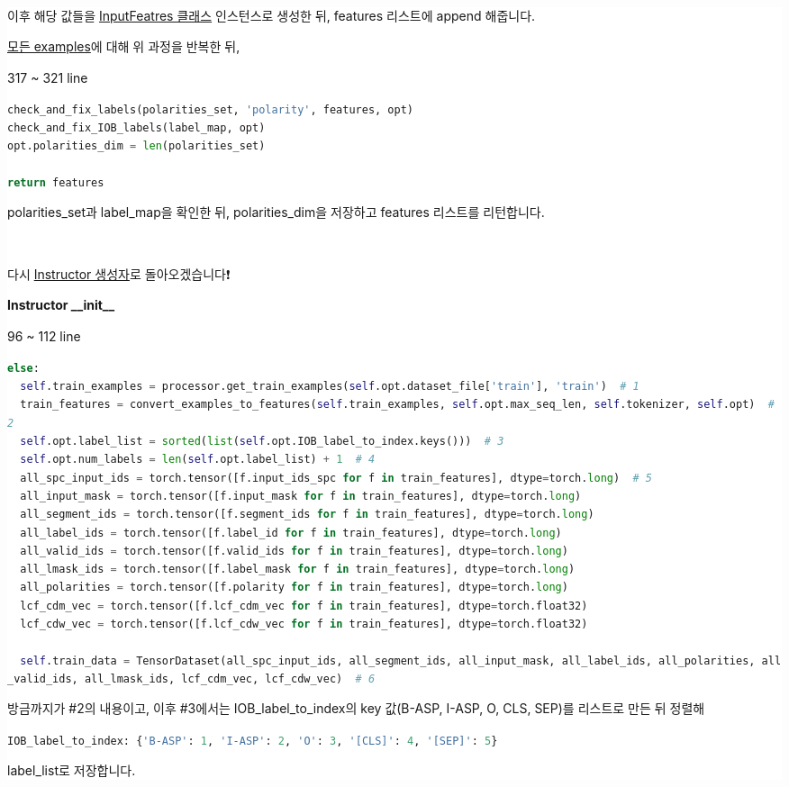 이후 해당 값들을 [InputFeatres 클래스](https://github.com/yangheng95/PyABSA/blob/0eeb4788269a498d34c2aff942e03af78026617e/pyabsa/core/atepc/dataset_utils/data_utils_for_training.py#L41) 인스턴스로 생성한 뒤, features 리스트에 append 해줍니다.

[모든 examples](https://github.com/yangheng95/PyABSA/blob/0eeb4788269a498d34c2aff942e03af78026617e/pyabsa/core/atepc/dataset_utils/data_utils_for_training.py#L232)에 대해 위 과정을 반복한 뒤, 

317 ~ 321 line

```python
check_and_fix_labels(polarities_set, 'polarity', features, opt)
check_and_fix_IOB_labels(label_map, opt)
opt.polarities_dim = len(polarities_set)

return features
```

polarities_set과 label_map을 확인한 뒤, polarities_dim을 저장하고 features 리스트를 리턴합니다.

<br>

다시 [Instructor 생성자](https://github.com/yangheng95/PyABSA/blob/0eeb4788269a498d34c2aff942e03af78026617e/pyabsa/core/atepc/training/atepc_trainer.py#L98)로 돌아오겠습니다❗️

**Instructor \_\_init__**

96 ~ 112 line

```python
else:
  self.train_examples = processor.get_train_examples(self.opt.dataset_file['train'], 'train')  # 1
  train_features = convert_examples_to_features(self.train_examples, self.opt.max_seq_len, self.tokenizer, self.opt)  # 2
  self.opt.label_list = sorted(list(self.opt.IOB_label_to_index.keys()))  # 3
  self.opt.num_labels = len(self.opt.label_list) + 1  # 4
  all_spc_input_ids = torch.tensor([f.input_ids_spc for f in train_features], dtype=torch.long)  # 5
  all_input_mask = torch.tensor([f.input_mask for f in train_features], dtype=torch.long)
  all_segment_ids = torch.tensor([f.segment_ids for f in train_features], dtype=torch.long)
  all_label_ids = torch.tensor([f.label_id for f in train_features], dtype=torch.long)
  all_valid_ids = torch.tensor([f.valid_ids for f in train_features], dtype=torch.long)
  all_lmask_ids = torch.tensor([f.label_mask for f in train_features], dtype=torch.long)
  all_polarities = torch.tensor([f.polarity for f in train_features], dtype=torch.long)
  lcf_cdm_vec = torch.tensor([f.lcf_cdm_vec for f in train_features], dtype=torch.float32)
  lcf_cdw_vec = torch.tensor([f.lcf_cdw_vec for f in train_features], dtype=torch.float32)
  
  self.train_data = TensorDataset(all_spc_input_ids, all_segment_ids, all_input_mask, all_label_ids, all_polarities, all_valid_ids, all_lmask_ids, lcf_cdm_vec, lcf_cdw_vec)  # 6
```

방금까지가 #2의 내용이고, 이후 #3에서는 IOB_label_to_index의 key 값(B-ASP, I-ASP, O, CLS, SEP)를 리스트로 만든 뒤 정렬해

```python
IOB_label_to_index: {'B-ASP': 1, 'I-ASP': 2, 'O': 3, '[CLS]': 4, '[SEP]': 5}
```

label_list로 저장합니다.
